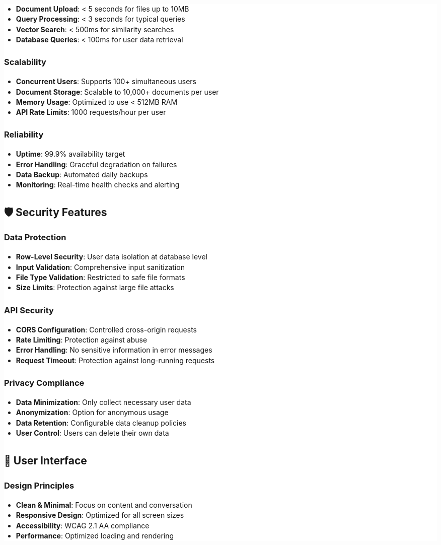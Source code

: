 - **Document Upload**: < 5 seconds for files up to 10MB
- **Query Processing**: < 3 seconds for typical queries
- **Vector Search**: < 500ms for similarity searches
- **Database Queries**: < 100ms for user data retrieval

### Scalability

- **Concurrent Users**: Supports 100+ simultaneous users
- **Document Storage**: Scalable to 10,000+ documents per user
- **Memory Usage**: Optimized to use < 512MB RAM
- **API Rate Limits**: 1000 requests/hour per user

### Reliability

- **Uptime**: 99.9% availability target
- **Error Handling**: Graceful degradation on failures
- **Data Backup**: Automated daily backups
- **Monitoring**: Real-time health checks and alerting

## 🛡️ Security Features

### Data Protection

- **Row-Level Security**: User data isolation at database level
- **Input Validation**: Comprehensive input sanitization
- **File Type Validation**: Restricted to safe file formats
- **Size Limits**: Protection against large file attacks

### API Security

- **CORS Configuration**: Controlled cross-origin requests
- **Rate Limiting**: Protection against abuse
- **Error Handling**: No sensitive information in error messages
- **Request Timeout**: Protection against long-running requests

### Privacy Compliance

- **Data Minimization**: Only collect necessary user data
- **Anonymization**: Option for anonymous usage
- **Data Retention**: Configurable data cleanup policies
- **User Control**: Users can delete their own data

## 📱 User Interface

### Design Principles

- **Clean & Minimal**: Focus on content and conversation
- **Responsive Design**: Optimized for all screen sizes
- **Accessibility**: WCAG 2.1 AA compliance
- **Performance**: Optimized loading and rendering
